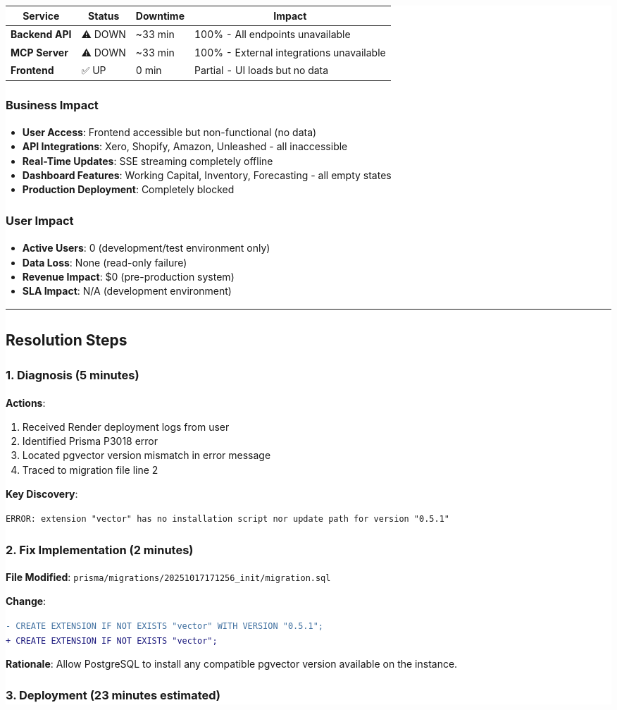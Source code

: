 | Service | Status | Downtime | Impact |
|---------|--------|----------|--------|
| **Backend API** | ⚠️ DOWN | ~33 min | 100% - All endpoints unavailable |
| **MCP Server** | ⚠️ DOWN | ~33 min | 100% - External integrations unavailable |
| **Frontend** | ✅ UP | 0 min | Partial - UI loads but no data |

### Business Impact

- **User Access**: Frontend accessible but non-functional (no data)
- **API Integrations**: Xero, Shopify, Amazon, Unleashed - all inaccessible
- **Real-Time Updates**: SSE streaming completely offline
- **Dashboard Features**: Working Capital, Inventory, Forecasting - all empty states
- **Production Deployment**: Completely blocked

### User Impact

- **Active Users**: 0 (development/test environment only)
- **Data Loss**: None (read-only failure)
- **Revenue Impact**: $0 (pre-production system)
- **SLA Impact**: N/A (development environment)

---

## Resolution Steps

### 1. Diagnosis (5 minutes)

**Actions**:
1. Received Render deployment logs from user
2. Identified Prisma P3018 error
3. Located pgvector version mismatch in error message
4. Traced to migration file line 2

**Key Discovery**:
```
ERROR: extension "vector" has no installation script nor update path for version "0.5.1"
```

### 2. Fix Implementation (2 minutes)

**File Modified**: `prisma/migrations/20251017171256_init/migration.sql`

**Change**:
```diff
- CREATE EXTENSION IF NOT EXISTS "vector" WITH VERSION "0.5.1";
+ CREATE EXTENSION IF NOT EXISTS "vector";
```

**Rationale**: Allow PostgreSQL to install any compatible pgvector version available on the instance.

### 3. Deployment (23 minutes estimated)
